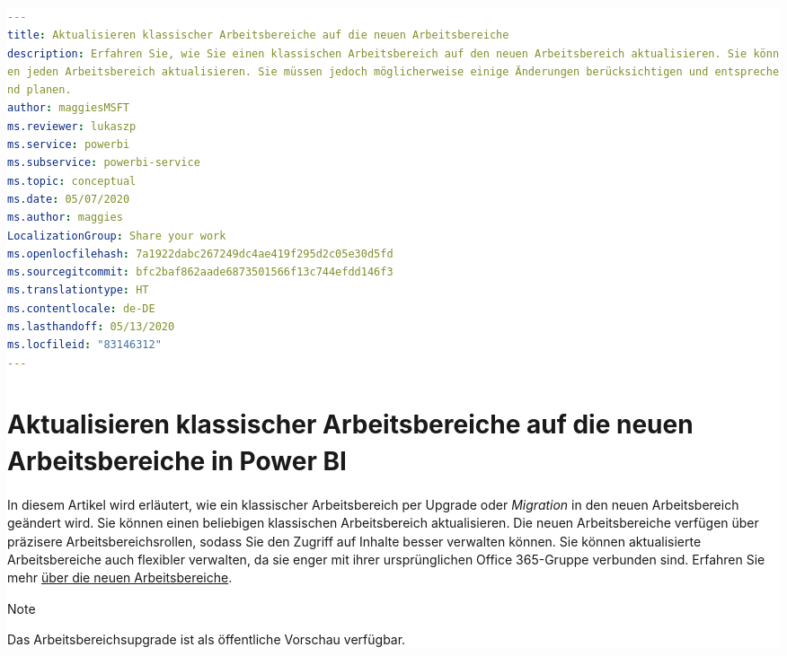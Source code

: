 ```yaml
---
title: Aktualisieren klassischer Arbeitsbereiche auf die neuen Arbeitsbereiche
description: Erfahren Sie, wie Sie einen klassischen Arbeitsbereich auf den neuen Arbeitsbereich aktualisieren. Sie können jeden Arbeitsbereich aktualisieren. Sie müssen jedoch möglicherweise einige Änderungen berücksichtigen und entsprechend planen.
author: maggiesMSFT
ms.reviewer: lukaszp
ms.service: powerbi
ms.subservice: powerbi-service
ms.topic: conceptual
ms.date: 05/07/2020
ms.author: maggies
LocalizationGroup: Share your work
ms.openlocfilehash: 7a1922dabc267249dc4ae419f295d2c05e30d5fd
ms.sourcegitcommit: bfc2baf862aade6873501566f13c744efdd146f3
ms.translationtype: HT
ms.contentlocale: de-DE
ms.lasthandoff: 05/13/2020
ms.locfileid: "83146312"
---
```

# <a name="upgrade-classic-workspaces-to-the-new-workspaces-in-power-bi"></a>Aktualisieren klassischer Arbeitsbereiche auf die neuen Arbeitsbereiche in Power BI

In diesem Artikel wird erläutert, wie ein klassischer Arbeitsbereich per Upgrade oder *Migration* in den neuen Arbeitsbereich geändert wird. Sie können einen beliebigen klassischen Arbeitsbereich aktualisieren. Die neuen Arbeitsbereiche verfügen über präzisere Arbeitsbereichsrollen, sodass Sie den Zugriff auf Inhalte besser verwalten können. Sie können aktualisierte Arbeitsbereiche auch flexibler verwalten, da sie enger mit ihrer ursprünglichen Office 365-Gruppe verbunden sind. Erfahren Sie mehr [über die neuen Arbeitsbereiche](service-new-workspaces.md). 

>[!NOTE]
>Das Arbeitsbereichsupgrade ist als öffentliche Vorschau verfügbar. 
